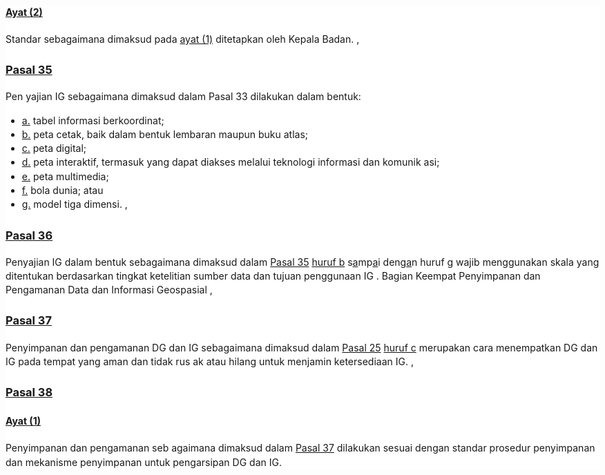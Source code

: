 #### [Ayat (2)](http://example.org/legal/peraturan/uu/2011/4/pasal/0034/versi/20110421/ayat/0002)
Standar sebagaimana dimaksud pada [ayat (1)](http://example.org/legal/peraturan/uu/2011/4/pasal/0034/versi/20110421/ayat/0001) ditetapkan oleh Kepala Badan.
,
### [Pasal 35](http://example.org/legal/peraturan/uu/2011/4/pasal/0035)
Pen yajian IG sebagaimana dimaksud dalam Pasal 33 dilakukan dalam bentuk:
* [a.](http://example.org/legal/peraturan/uu/2011/4/pasal/0035/versi/20110421/huruf/a) tabel informasi berkoordinat;
* [b.](http://example.org/legal/peraturan/uu/2011/4/pasal/0035/versi/20110421/huruf/b) peta cetak, baik dalam bentuk lembaran maupun buku atlas;
* [c.](http://example.org/legal/peraturan/uu/2011/4/pasal/0035/versi/20110421/huruf/c) peta digital;
* [d.](http://example.org/legal/peraturan/uu/2011/4/pasal/0035/versi/20110421/huruf/d) peta interaktif, termasuk yang dapat diakses melalui teknologi informasi dan komunik asi;
* [e.](http://example.org/legal/peraturan/uu/2011/4/pasal/0035/versi/20110421/huruf/e) peta multimedia;
* [f.](http://example.org/legal/peraturan/uu/2011/4/pasal/0035/versi/20110421/huruf/f) bola dunia; atau
* [g.](http://example.org/legal/peraturan/uu/2011/4/pasal/0035/versi/20110421/huruf/g) model tiga dimensi.
,
### [Pasal 36](http://example.org/legal/peraturan/uu/2011/4/pasal/0036)
Penyajian IG dalam bentuk sebagaimana dimaksud dalam [Pasal 35](http://example.org/legal/peraturan/uu/2011/4/pasal/0035) [huruf b](http://example.org/legal/peraturan/uu/2011/4/pasal/0036/versi/20110421/huruf/b) s[a](http://example.org/legal/peraturan/uu/2011/4/pasal/0036/versi/20110421/huruf/sampai)mp[a](http://example.org/legal/peraturan/uu/2011/4/pasal/0036/versi/20110421/huruf/dengan)i deng[a](http://example.org/legal/peraturan/uu/2011/4/pasal/0036/versi/20110421/huruf/g)n huruf g wajib menggunakan skala yang ditentukan berdasarkan tingkat ketelitian sumber data dan tujuan penggunaan IG . Bagian Keempat Penyimpanan dan Pengamanan Data dan Informasi Geospasial
,
### [Pasal 37](http://example.org/legal/peraturan/uu/2011/4/pasal/0037)
Penyimpanan dan pengamanan DG dan IG sebagaimana dimaksud dalam [Pasal 25](http://example.org/legal/peraturan/uu/2011/4/pasal/0025) [huruf c](http://example.org/legal/peraturan/uu/2011/4/pasal/0037/versi/20110421/huruf/c) merupakan cara menempatkan DG dan IG pada tempat yang aman dan tidak rus ak atau hilang untuk menjamin ketersediaan IG.
,
### [Pasal 38](http://example.org/legal/peraturan/uu/2011/4/pasal/0038)

#### [Ayat (1)](http://example.org/legal/peraturan/uu/2011/4/pasal/0038/versi/20110421/ayat/0001)
Penyimpanan dan pengamanan seb agaimana dimaksud dalam [Pasal 37](http://example.org/legal/peraturan/uu/2011/4/pasal/0037) dilakukan sesuai dengan standar prosedur penyimpanan dan mekanisme penyimpanan untuk pengarsipan DG dan IG.

